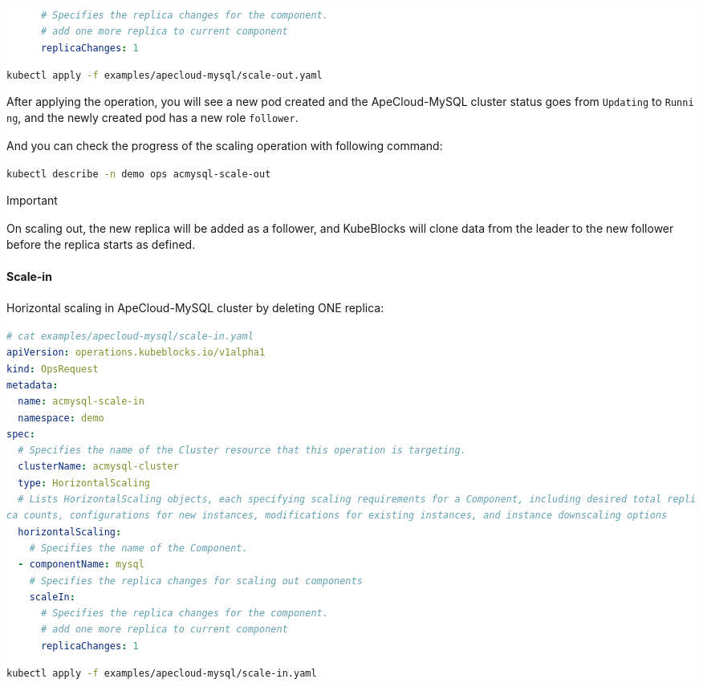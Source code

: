 ```yaml
      # Specifies the replica changes for the component.
      # add one more replica to current component
      replicaChanges: 1

```

```bash
kubectl apply -f examples/apecloud-mysql/scale-out.yaml
```

After applying the operation, you will see a new pod created and the ApeCloud-MySQL cluster status goes from `Updating` to `Running`, and the newly created pod has a new role `follower`.

And you can check the progress of the scaling operation with following command:

```bash
kubectl describe -n demo ops acmysql-scale-out
```

> [!IMPORTANT]
> On scaling out, the new replica will be added as a follower, and KubeBlocks will clone data from the leader to the new follower before the replica starts as defined.

#### Scale-in

Horizontal scaling in ApeCloud-MySQL cluster by deleting ONE replica:

```yaml
# cat examples/apecloud-mysql/scale-in.yaml
apiVersion: operations.kubeblocks.io/v1alpha1
kind: OpsRequest
metadata:
  name: acmysql-scale-in
  namespace: demo
spec:
  # Specifies the name of the Cluster resource that this operation is targeting.
  clusterName: acmysql-cluster
  type: HorizontalScaling
  # Lists HorizontalScaling objects, each specifying scaling requirements for a Component, including desired total replica counts, configurations for new instances, modifications for existing instances, and instance downscaling options
  horizontalScaling:
    # Specifies the name of the Component.
  - componentName: mysql
    # Specifies the replica changes for scaling out components
    scaleIn:
      # Specifies the replica changes for the component.
      # add one more replica to current component
      replicaChanges: 1

```

```bash
kubectl apply -f examples/apecloud-mysql/scale-in.yaml
```


[^1]: ApeCloud MySQL,<https://kubeblocks.io/docs/preview/user_docs/kubeblocks-for-apecloud-mysql/apecloud-mysql-intro>
[^2]: wescale, <https://github.com/wesql/wescale>